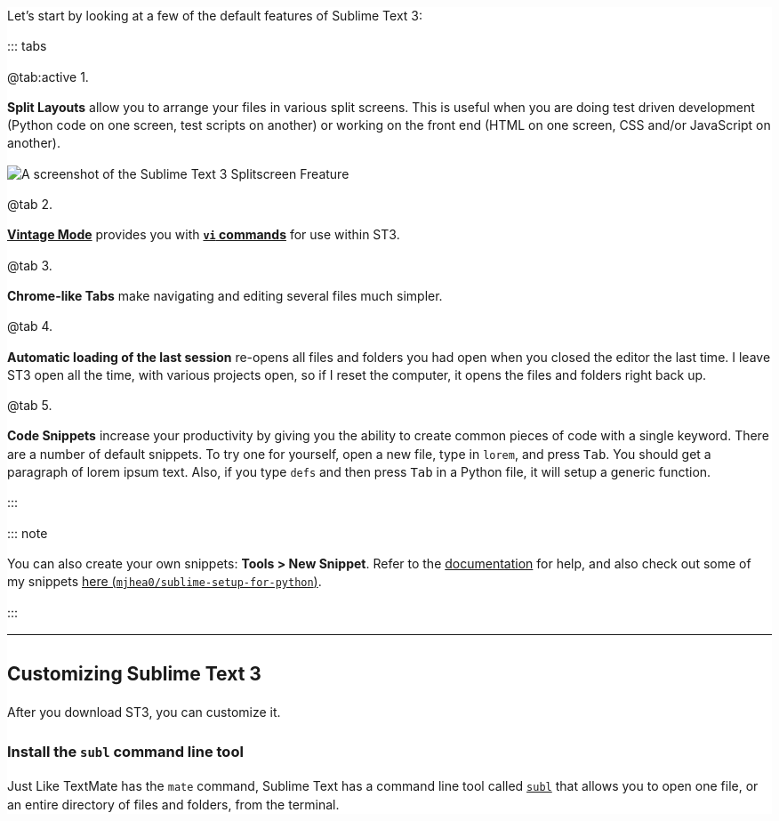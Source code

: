 Let’s start by looking at a few of the default features of Sublime Text 3:

::: tabs

@tab:active 1.

**Split Layouts** allow you to arrange your files in various split screens. This is useful when you are doing test driven development (Python code on one screen, test scripts on another) or working on the front end (HTML on one screen, CSS and/or JavaScript on another).

![A screenshot of the Sublime Text 3 Splitscreen Freature](https://files.realpython.com/media/st3_split_screen.83fd187fadf5.png)

@tab 2.

**[<VPIcon icon="iconfont icon-subl"/>Vintage Mode](https://sublimetext.com/docs/3/vintage.html)** provides you with [**`vi` commands**](/realpython.com/vim-and-python-a-match-made-in-heaven.md) for use within ST3.

@tab 3.

**Chrome-like Tabs** make navigating and editing several files much simpler.

@tab 4.

**Automatic loading of the last session** re-opens all files and folders you had open when you closed the editor the last time. I leave ST3 open all the time, with various projects open, so if I reset the computer, it opens the files and folders right back up.

@tab 5.

**Code Snippets** increase your productivity by giving you the ability to create common pieces of code with a single keyword. There are a number of default snippets. To try one for yourself, open a new file, type in `lorem`, and press <kbd>Tab</kbd>. You should get a paragraph of lorem ipsum text. Also, if you type `defs` and then press <kbd>Tab</kbd> in a Python file, it will setup a generic function.

:::

::: note

You can also create your own snippets: **Tools > New Snippet**. Refer to the [<VPIcon icon="iconfont icon-subl"/>documentation](http://sublimetext.info/docs/en/extensibility/snippets.html) for help, and also check out some of my snippets [here (<VPIcon icon="iconfont icon-github"/>`mjhea0/sublime-setup-for-python`)](https://github.com/mjhea0/sublime-setup-for-python/tree/master/dotfiles/snippets).

:::

---

## Customizing Sublime Text 3

After you download ST3, you can customize it.

### Install the `subl` command line tool

Just Like TextMate has the `mate` command, Sublime Text has a command line tool called [<VPIcon icon="iconfont icon-subl"/>`subl`](http://sublimetext.com/docs/3/osx_command_line.html) that allows you to open one file, or an entire directory of files and folders, from the terminal.
